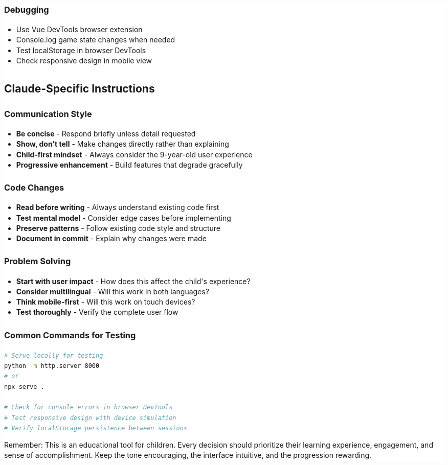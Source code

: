 ### Debugging
- Use Vue DevTools browser extension
- Console.log game state changes when needed
- Test localStorage in browser DevTools
- Check responsive design in mobile view

## Claude-Specific Instructions

### Communication Style
- **Be concise** - Respond briefly unless detail requested
- **Show, don't tell** - Make changes directly rather than explaining
- **Child-first mindset** - Always consider the 9-year-old user experience
- **Progressive enhancement** - Build features that degrade gracefully

### Code Changes
- **Read before writing** - Always understand existing code first
- **Test mental model** - Consider edge cases before implementing
- **Preserve patterns** - Follow existing code style and structure
- **Document in commit** - Explain why changes were made

### Problem Solving
- **Start with user impact** - How does this affect the child's experience?
- **Consider multilingual** - Will this work in both languages?
- **Think mobile-first** - Will this work on touch devices?
- **Test thoroughly** - Verify the complete user flow

### Common Commands for Testing
```bash
# Serve locally for testing
python -m http.server 8000
# or
npx serve .

# Check for console errors in browser DevTools
# Test responsive design with device simulation
# Verify localStorage persistence between sessions
```

Remember: This is an educational tool for children. Every decision should prioritize their learning experience, engagement, and sense of accomplishment. Keep the tone encouraging, the interface intuitive, and the progression rewarding.